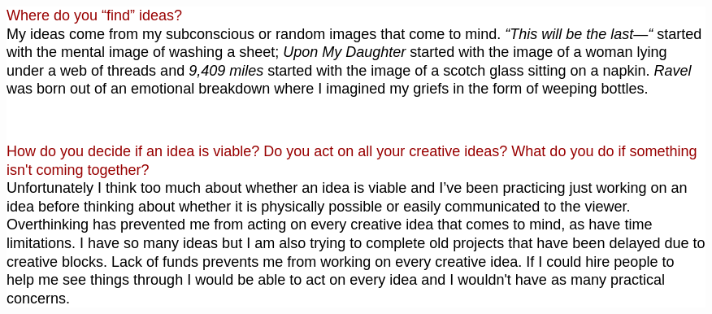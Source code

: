 <p dir="ltr" style="line-height:1.2;margin-top:0pt;margin-bottom:0pt;"><span style="font-size:18px;"><span style="font-family: geneva,lucida sans,lucida grande,lucida sans unicode,verdana,sans-serif;"><span style="color: rgb(0, 0, 0); background-color: transparent; font-weight: 400; font-style: normal; font-variant: normal; text-decoration: none; vertical-align: baseline;">
<zentobox height="402" width="500"></zentobox>
</span></span></span></p>

<p dir="ltr" style="line-height:1.2;margin-top:0pt;margin-bottom:0pt;"><span style="font-size:18px;"><span style="font-family: geneva,lucida sans,lucida grande,lucida sans unicode,verdana,sans-serif;"><span style="color: rgb(152, 0, 0); background-color: transparent; font-weight: 400; font-style: normal; font-variant: normal; text-decoration: none; vertical-align: baseline;">Where do you &ldquo;find&rdquo; ideas?</span></span></span></p>

<p dir="ltr" style="line-height:1.2;margin-top:0pt;margin-bottom:0pt;"><span style="font-size:18px;"><span style="font-family: geneva,lucida sans,lucida grande,lucida sans unicode,verdana,sans-serif;"><span style="color: rgb(0, 0, 0); background-color: transparent; font-weight: 400; font-style: normal; font-variant: normal; text-decoration: none; vertical-align: baseline;">My ideas come from my subconscious or random images that come to mind. </span><span style="color: rgb(0, 0, 0); background-color: transparent; font-weight: 400; font-style: italic; font-variant: normal; text-decoration: none; vertical-align: baseline;">&ldquo;This will be the last&mdash;&ldquo;</span><span style="color: rgb(0, 0, 0); background-color: transparent; font-weight: 400; font-style: normal; font-variant: normal; text-decoration: none; vertical-align: baseline;"> started with the mental image of washing a sheet; </span><span style="color: rgb(0, 0, 0); background-color: transparent; font-weight: 400; font-style: italic; font-variant: normal; text-decoration: none; vertical-align: baseline;">Upon My Daughter</span><span style="color: rgb(0, 0, 0); background-color: transparent; font-weight: 400; font-style: normal; font-variant: normal; text-decoration: none; vertical-align: baseline;"> started with the image of a woman lying under a web of threads and </span><span style="color: rgb(0, 0, 0); background-color: transparent; font-weight: 400; font-style: italic; font-variant: normal; text-decoration: none; vertical-align: baseline;">9,409 miles</span><span style="color: rgb(0, 0, 0); background-color: transparent; font-weight: 400; font-style: normal; font-variant: normal; text-decoration: none; vertical-align: baseline;"> started with the image of a scotch glass sitting on a napkin. </span><span style="color: rgb(0, 0, 0); background-color: transparent; font-weight: 400; font-style: italic; font-variant: normal; text-decoration: none; vertical-align: baseline;">Ravel</span><span style="color: rgb(0, 0, 0); background-color: transparent; font-weight: 400; font-style: normal; font-variant: normal; text-decoration: none; vertical-align: baseline;"> was born out of an emotional breakdown where I imagined my griefs in the form of weeping bottles. </span></span></span></p>

<p><span style="font-size:18px;"><span style="font-family: geneva,lucida sans,lucida grande,lucida sans unicode,verdana,sans-serif;">
<zentobox height="723" preview="/img/s10/v110/p1480915781-5.jpg" width="910"></zentobox>
<br/>
<zentobox height="960" preview="/img/s7/v152/p1480915830-6.jpg" width="638"></zentobox>

<zentobox height="605" preview="/img/s12/v175/p1480915807-5.jpg" width="910"></zentobox>
</span></span></p>

<p dir="ltr" style="line-height:1.2;margin-top:0pt;margin-bottom:0pt;"><span style="font-size:18px;"><span style="font-family: geneva,lucida sans,lucida grande,lucida sans unicode,verdana,sans-serif;"><span style="color: rgb(152, 0, 0); background-color: transparent; font-weight: 400; font-style: normal; font-variant: normal; text-decoration: none; vertical-align: baseline;">How do you decide if an idea is viable? Do you act on all your creative ideas? What do you do if something isn&#39;t coming together?</span></span></span></p>

<p dir="ltr" style="line-height:1.2;margin-top:0pt;margin-bottom:0pt;"><span style="font-size:18px;"><span style="font-family: geneva,lucida sans,lucida grande,lucida sans unicode,verdana,sans-serif;"><span style="color: rgb(0, 0, 0); background-color: transparent; font-weight: 400; font-style: normal; font-variant: normal; text-decoration: none; vertical-align: baseline;">Unfortunately I think too much about whether an idea is viable and I&rsquo;ve been practicing just working on an idea before thinking about whether it is physically possible or easily communicated to the viewer. Overthinking has prevented me from acting on every creative idea that comes to mind, as have time limitations. I have so many ideas but I am also trying to complete old projects that have been delayed due to creative blocks. Lack of funds prevents me from working on every creative idea. If I could hire people to help me see things through I would be able to act on every idea and I wouldn&#39;t have as many practical concerns.</span></span></span></p>
